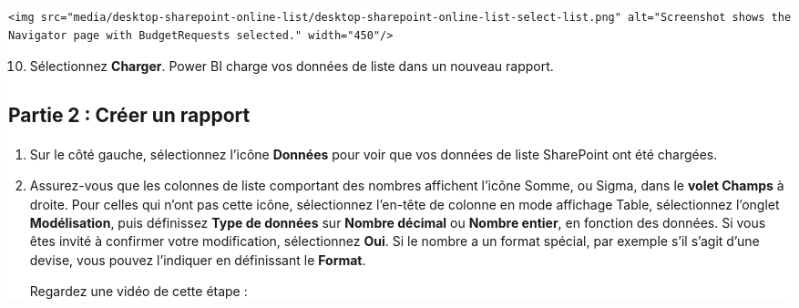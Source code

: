     <img src="media/desktop-sharepoint-online-list/desktop-sharepoint-online-list-select-list.png" alt="Screenshot shows the Navigator page with BudgetRequests selected." width="450"/>

10. Sélectionnez **Charger**.  Power BI charge vos données de liste dans un nouveau rapport.

## <a name="part-2-create-a-report"></a>Partie 2 : Créer un rapport

1. Sur le côté gauche, sélectionnez l’icône **Données** pour voir que vos données de liste SharePoint ont été chargées.

2. Assurez-vous que les colonnes de liste comportant des nombres affichent l’icône Somme, ou Sigma, dans le **volet Champs** à droite.  Pour celles qui n’ont pas cette icône, sélectionnez l’en-tête de colonne en mode affichage Table, sélectionnez l’onglet **Modélisation**, puis définissez **Type de données** sur **Nombre décimal** ou **Nombre entier**, en fonction des données.  Si vous êtes invité à confirmer votre modification, sélectionnez **Oui**.  Si le nombre a un format spécial, par exemple s’il s’agit d’une devise, vous pouvez l’indiquer en définissant le **Format**.

   Regardez une vidéo de cette étape :
   <iframe width="400" height="300" src="https://www.youtube.com/embed/OZO3x2NF8Ak?start=147&end=204" frameborder="0" allowfullscreen></iframe>
